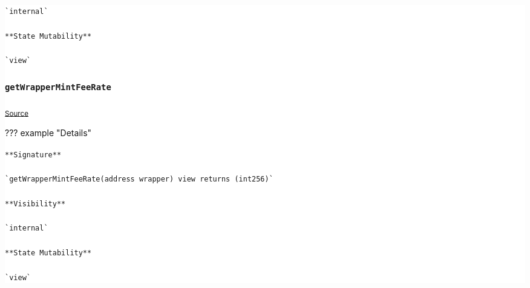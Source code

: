     `internal`

    **State Mutability**

    `view`

### `getWrapperMintFeeRate`

<sub>[Source](https://github.com/Synthetixio/synthetix/tree/v2.100.2-alpha/contracts/MixinSystemSettings.sol#L223)</sub>

??? example "Details"

    **Signature**

    `getWrapperMintFeeRate(address wrapper) view returns (int256)`

    **Visibility**

    `internal`

    **State Mutability**

    `view`
